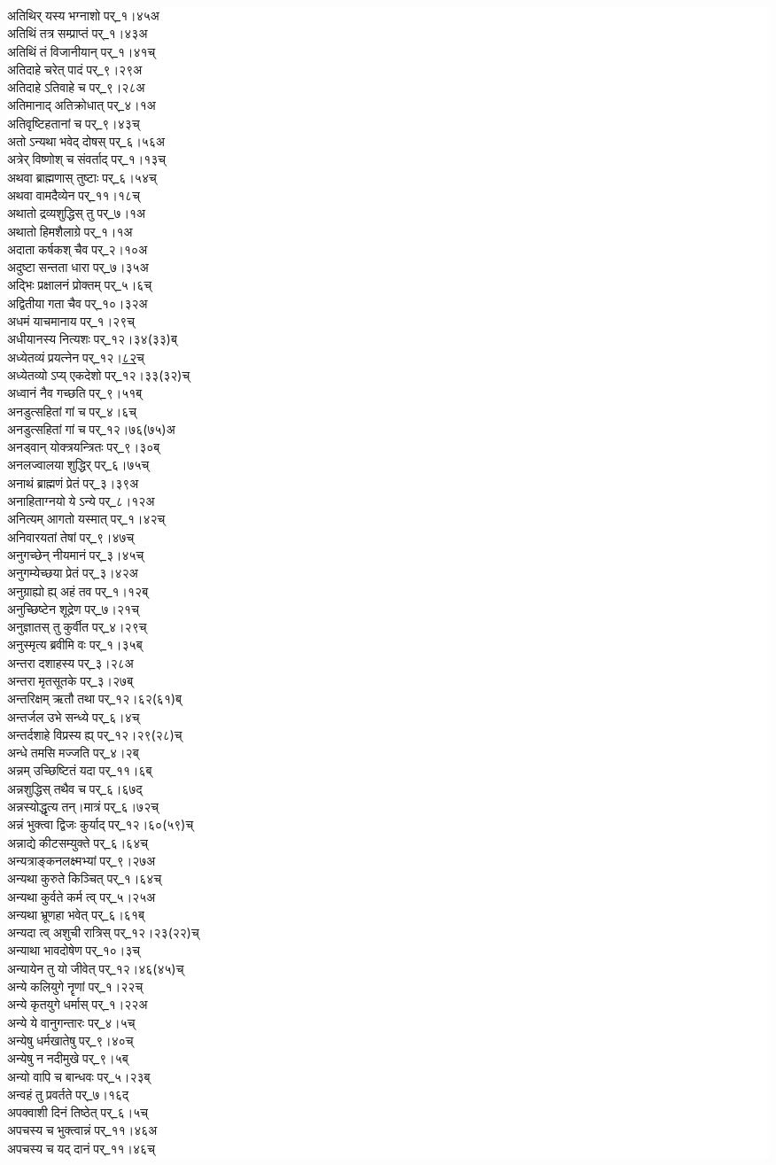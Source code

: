 अतिथिर् यस्य भग्नाशो पर्_१।४५अ  
अतिथिं तत्र सम्प्राप्तं पर्_१।४३अ  
अतिथिं तं विजानीयान् पर्_१।४१च्  
अतिदाहे चरेत् पादं पर्_९।२९अ  
अतिदाहे ऽतिवाहे च पर्_९।२८अ  
अतिमानाद् अतिक्रोधात् पर्_४।१अ  
अतिवृष्टिहतानां च पर्_९।४३च्  
अतो ऽन्यथा भवेद् दोषस् पर्_६।५६अ  
अत्रेर् विष्णोश् च संवर्ताद् पर्_१।१३च्  
अथवा ब्राह्मणास् तुष्टाः पर्_६।५४च्  
अथवा वामदैव्येन पर्_११।१८च्  
अथातो द्रव्यशुद्धिस् तु पर्_७।१अ  
अथातो हिमशैलाग्रे पर्_१।१अ  
अदाता कर्षकश् चैव पर्_२।१०अ  
अदुष्टा सन्तता धारा पर्_७।३५अ  
अद्भिः प्रक्षालनं प्रोक्तम् पर्_५।६च्  
अद्वितीया गता चैव पर्_१०।३२अ  
अधमं याचमानाय पर्_१।२९च्  
अधीयानस्य नित्यशः पर्_१२।३४(३३)ब्  
अध्येतव्यं प्रयत्नेन पर्_१२।[८२](८१)च्  
अध्येतव्यो ऽप्य् एकदेशो पर्_१२।३३(३२)च्  
अध्वानं नैव गच्छति पर्_९।५१ब्  
अनडुत्सहितां गां च पर्_४।६च्  
अनडुत्सहितां गां च पर्_१२।७६(७५)अ  
अनड्वान् योक्त्रयन्त्रितः पर्_९।३०ब्  
अनलज्वालया शुद्धिर् पर्_६।७५च्  
अनाथं ब्राह्मणं प्रेतं पर्_३।३९अ  
अनाहिताग्नयो ये ऽन्ये पर्_८।१२अ  
अनित्यम् आगतो यस्मात् पर्_१।४२च्  
अनिवारयतां तेषां पर्_९।४७च्  
अनुगच्छेन् नीयमानं पर्_३।४५च्  
अनुगम्येच्छया प्रेतं पर्_३।४२अ  
अनुग्राह्यो ह्य् अहं तव पर्_१।१२ब्  
अनुच्छिष्टेन शूद्रेण पर्_७।२१च्  
अनुज्ञातस् तु कुर्वीत पर्_४।२९च्  
अनुस्मृत्य ब्रवीमि वः पर्_१।३५ब्  
अन्तरा दशाहस्य पर्_३।२८अ  
अन्तरा मृतसूतके पर्_३।२७ब्  
अन्तरिक्षम् ऋतौ तथा पर्_१२।६२(६१)ब्  
अन्तर्जल उभे सन्ध्ये पर्_६।४च्  
अन्तर्दशाहे विप्रस्य ह्य् पर्_१२।२९(२८)च्  
अन्धे तमसि मज्जति पर्_४।२ब्  
अन्नम् उच्छिष्टितं यदा पर्_११।६ब्  
अन्नशुद्धिस् तथैव च पर्_६।६७द्  
अन्नस्योद्धृत्य तन्।मात्रं पर्_६।७२च्  
अन्नं भुक्त्वा द्विजः कुर्याद् पर्_१२।६०(५९)च्  
अन्नाद्ये कीटसम्युक्ते पर्_६।६४च्  
अन्यत्राङ्कनलक्ष्मभ्यां पर्_९।२७अ  
अन्यथा कुरुते किञ्चित् पर्_१।६४च्  
अन्यथा कुर्वते कर्म त्व् पर्_५।२५अ  
अन्यथा भ्रूणहा भवेत् पर्_६।६१ब्  
अन्यदा त्व् अशुची रात्रिस् पर्_१२।२३(२२)च्  
अन्याथा भावदोषेण पर्_१०।३च्  
अन्यायेन तु यो जीवेत् पर्_१२।४६(४५)च्  
अन्ये कलियुगे नॄणां पर्_१।२२च्  
अन्ये कृतयुगे धर्मास् पर्_१।२२अ  
अन्ये ये वानुगन्तारः पर्_४।५च्  
अन्येषु धर्मखातेषु पर्_९।४०च्  
अन्येषु न नदीमुखे पर्_९।५ब्  
अन्यो वापि च बान्धवः पर्_५।२३ब्  
अन्वहं तु प्रवर्तते पर्_७।१६द्  
अपक्वाशी दिनं तिष्ठेत् पर्_६।५च्  
अपचस्य च भुक्त्वान्नं पर्_११।४६अ  
अपचस्य च यद् दानं पर्_११।४६च्  